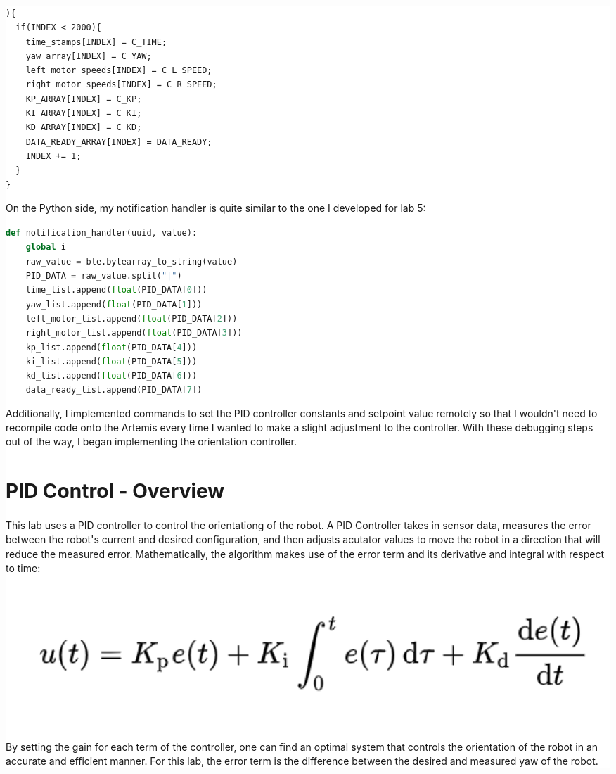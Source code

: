 ```Arduino
){
  if(INDEX < 2000){
    time_stamps[INDEX] = C_TIME;
    yaw_array[INDEX] = C_YAW;
    left_motor_speeds[INDEX] = C_L_SPEED;
    right_motor_speeds[INDEX] = C_R_SPEED;
    KP_ARRAY[INDEX] = C_KP;
    KI_ARRAY[INDEX] = C_KI;
    KD_ARRAY[INDEX] = C_KD;
    DATA_READY_ARRAY[INDEX] = DATA_READY;
    INDEX += 1;
  }
}
```

On the Python side, my notification handler is quite similar to the one I developed for lab 5:
```Python
def notification_handler(uuid, value):
    global i
    raw_value = ble.bytearray_to_string(value)
    PID_DATA = raw_value.split("|")
    time_list.append(float(PID_DATA[0]))
    yaw_list.append(float(PID_DATA[1]))
    left_motor_list.append(float(PID_DATA[2]))
    right_motor_list.append(float(PID_DATA[3]))
    kp_list.append(float(PID_DATA[4]))
    ki_list.append(float(PID_DATA[5]))
    kd_list.append(float(PID_DATA[6]))
    data_ready_list.append(PID_DATA[7])
```

Additionally, I implemented commands to set the PID controller constants and setpoint value remotely so that I wouldn't need to recompile code onto the Artemis every time I wanted to make a slight adjustment to the controller. With these debugging steps out of the way, I began implementing the orientation controller.

PID Control - Overview
======
This lab uses a PID controller to control the orientationg of the robot. A PID Controller takes in sensor data, measures the error between the robot's current and desired configuration, and then adjusts acutator values to move the robot in a direction that will reduce the measured error. Mathematically, the algorithm makes use of the error term and its derivative and integral with respect to time:
<br>
<center><img src="/projects/PID_EQUATION.PNG" alt="sensors" width="800" height="200"></center>

By setting the gain for each term of the controller, one can find an optimal system that controls the orientation of the robot in an accurate and efficient manner. For this lab, the error term is the difference between the desired and measured yaw of the robot.
